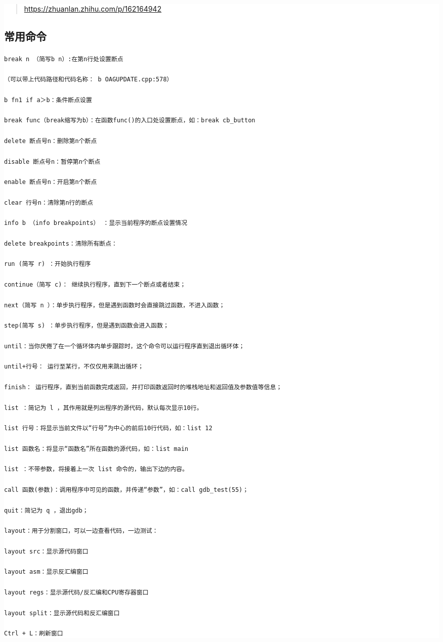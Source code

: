 > https://zhuanlan.zhihu.com/p/162164942
## 常用命令

```
break n （简写b n）:在第n行处设置断点

（可以带上代码路径和代码名称： b OAGUPDATE.cpp:578）

b fn1 if a＞b：条件断点设置

break func（break缩写为b）：在函数func()的入口处设置断点，如：break cb_button

delete 断点号n：删除第n个断点

disable 断点号n：暂停第n个断点

enable 断点号n：开启第n个断点

clear 行号n：清除第n行的断点

info b （info breakpoints） ：显示当前程序的断点设置情况

delete breakpoints：清除所有断点：

run (简写 r) ：开始执行程序

continue（简写 c)： 继续执行程序，直到下一个断点或者结束；

next（简写 n ）：单步执行程序，但是遇到函数时会直接跳过函数，不进入函数；

step(简写 s) ：单步执行程序，但是遇到函数会进入函数；

until：当你厌倦了在一个循环体内单步跟踪时，这个命令可以运行程序直到退出循环体；

until+行号： 运行至某行，不仅仅用来跳出循环；

finish： 运行程序，直到当前函数完成返回，并打印函数返回时的堆栈地址和返回值及参数值等信息；

list ：简记为 l ，其作用就是列出程序的源代码，默认每次显示10行。

list 行号：将显示当前文件以“行号”为中心的前后10行代码，如：list 12

list 函数名：将显示“函数名”所在函数的源代码，如：list main

list ：不带参数，将接着上一次 list 命令的，输出下边的内容。

call 函数(参数)：调用程序中可见的函数，并传递“参数”，如：call gdb_test(55)；

quit：简记为 q ，退出gdb；

layout：用于分割窗口，可以一边查看代码，一边测试：

layout src：显示源代码窗口

layout asm：显示反汇编窗口

layout regs：显示源代码/反汇编和CPU寄存器窗口

layout split：显示源代码和反汇编窗口

Ctrl + L：刷新窗口
```
